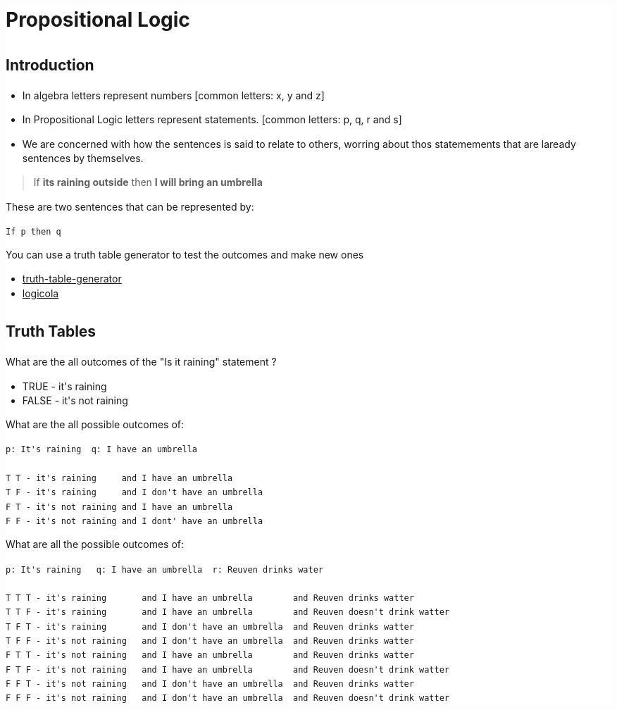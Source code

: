 

Propositional Logic
===================


## Introduction

* In algebra letters represent numbers [common letters: x, y and z]
* In Propositional Logic letters represent statements. [common letters: p, q, r and s]

* We are concerned with how the sentences is said to relate to others, worring about thos statemements that are laready sentences by themselves.


> If **its raining outside** then **I will bring an umbrella**

These are two sentences that can be represented by:

```
If p then q
```

You can use a truth table generator to test the outcomes and make new ones

* [truth-table-generator](https://hackage.haskell.org/package/hatt)
* [logicola](https://www.harryhiker.com/lc/)


## Truth Tables

What are the all outcomes of the "Is it raining" statement ?

* TRUE - it's raining
* FALSE - it's not raining


What are the all possible outcomes of:

```
p: It's raining  q: I have an umbrella

T T - it's raining     and I have an umbrella
T F - it's raining     and I don't have an umbrella
F T - it's not raining and I have an umbrella
F F - it's not raining and I dont' have an umbrella
```

What are all the possible outcomes of:

```
p: It's raining   q: I have an umbrella  r: Reuven drinks water

T T T - it's raining       and I have an umbrella        and Reuven drinks watter
T T F - it's raining       and I have an umbrella        and Reuven doesn't drink watter
T F T - it's raining       and I don't have an umbrella  and Reuven drinks watter
T F F - it's not raining   and I don't have an umbrella  and Reuven drinks watter
F T T - it's not raining   and I have an umbrella        and Reuven drinks watter
F T F - it's not raining   and I have an umbrella        and Reuven doesn't drink watter
F F T - it's not raining   and I don't have an umbrella  and Reuven drinks watter
F F F - it's not raining   and I don't have an umbrella  and Reuven doesn't drink watter
```
